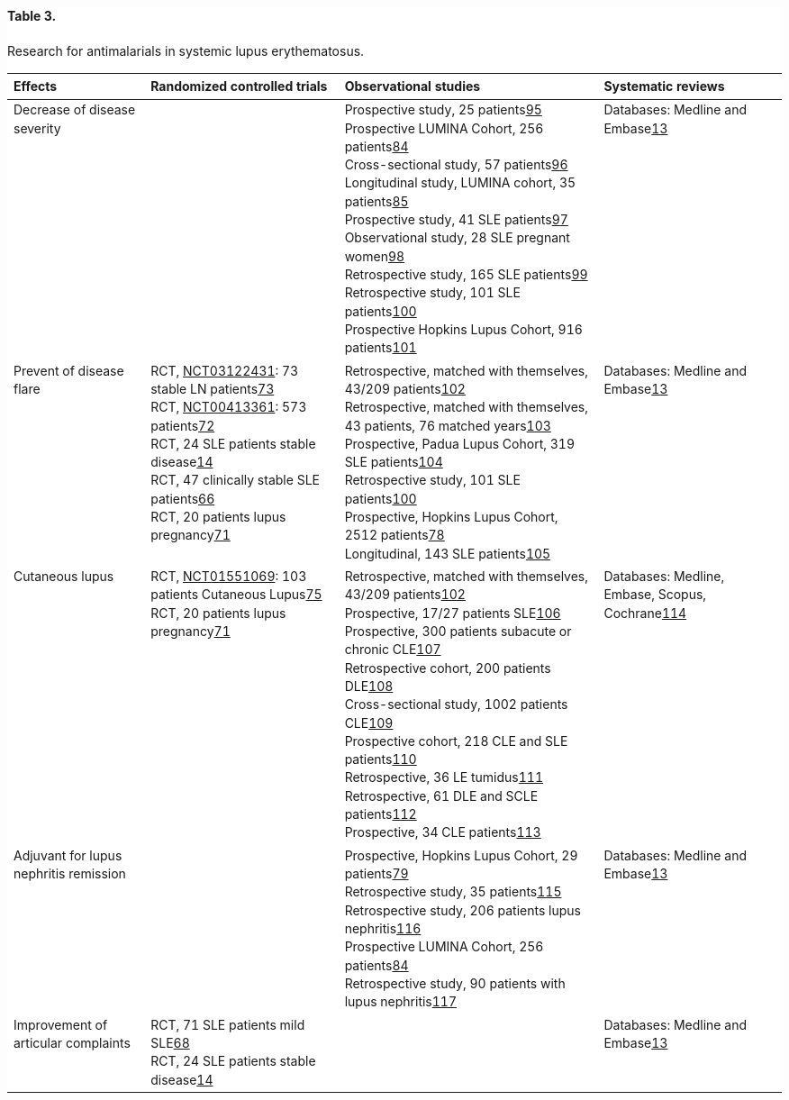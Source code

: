 #### Table 3.

Research for antimalarials in systemic lupus erythematosus.

| Effects | Randomized controlled trials | Observational studies | Systematic reviews |
| :-- | :-- | :-- | :-- |
| Decrease of disease severity |  | Prospective study, 25 patients[95](https://pmc.ncbi.nlm.nih.gov/articles/PMC8848057/#bibr95-1759720X211073001)<br>Prospective LUMINA Cohort, 256 patients[84](https://pmc.ncbi.nlm.nih.gov/articles/PMC8848057/#bibr84-1759720X211073001)<br>Cross-sectional study, 57 patients[96](https://pmc.ncbi.nlm.nih.gov/articles/PMC8848057/#bibr96-1759720X211073001)<br>Longitudinal study, LUMINA cohort, 35 patients[85](https://pmc.ncbi.nlm.nih.gov/articles/PMC8848057/#bibr85-1759720X211073001)<br>Prospective study, 41 SLE patients[97](https://pmc.ncbi.nlm.nih.gov/articles/PMC8848057/#bibr97-1759720X211073001)<br>Observational study, 28 SLE pregnant women[98](https://pmc.ncbi.nlm.nih.gov/articles/PMC8848057/#bibr98-1759720X211073001)<br>Retrospective study, 165 SLE patients[99](https://pmc.ncbi.nlm.nih.gov/articles/PMC8848057/#bibr99-1759720X211073001)<br>Retrospective study, 101 SLE patients[100](https://pmc.ncbi.nlm.nih.gov/articles/PMC8848057/#bibr100-1759720X211073001)<br>Prospective Hopkins Lupus Cohort, 916 patients[101](https://pmc.ncbi.nlm.nih.gov/articles/PMC8848057/#bibr101-1759720X211073001) | Databases: Medline and Embase[13](https://pmc.ncbi.nlm.nih.gov/articles/PMC8848057/#bibr13-1759720X211073001) |
| Prevent of disease flare | RCT, [NCT03122431](https://clinicaltrials.gov/ct2/show/NCT03122431): 73 stable LN patients[73](https://pmc.ncbi.nlm.nih.gov/articles/PMC8848057/#bibr73-1759720X211073001)<br>RCT, [NCT00413361](https://clinicaltrials.gov/ct2/show/NCT00413361): 573 patients[72](https://pmc.ncbi.nlm.nih.gov/articles/PMC8848057/#bibr72-1759720X211073001)<br>RCT, 24 SLE patients stable disease[14](https://pmc.ncbi.nlm.nih.gov/articles/PMC8848057/#bibr14-1759720X211073001)<br>RCT, 47 clinically stable SLE patients[66](https://pmc.ncbi.nlm.nih.gov/articles/PMC8848057/#bibr66-1759720X211073001)<br>RCT, 20 patients lupus pregnancy[71](https://pmc.ncbi.nlm.nih.gov/articles/PMC8848057/#bibr71-1759720X211073001) | Retrospective, matched with themselves, 43/209 patients[102](https://pmc.ncbi.nlm.nih.gov/articles/PMC8848057/#bibr102-1759720X211073001)<br>Retrospective, matched with themselves, 43 patients, 76 matched years[103](https://pmc.ncbi.nlm.nih.gov/articles/PMC8848057/#bibr103-1759720X211073001)<br>Prospective, Padua Lupus Cohort, 319 SLE patients[104](https://pmc.ncbi.nlm.nih.gov/articles/PMC8848057/#bibr104-1759720X211073001)<br>Retrospective study, 101 SLE patients[100](https://pmc.ncbi.nlm.nih.gov/articles/PMC8848057/#bibr100-1759720X211073001)<br>Prospective, Hopkins Lupus Cohort, 2512 patients[78](https://pmc.ncbi.nlm.nih.gov/articles/PMC8848057/#bibr78-1759720X211073001)<br>Longitudinal, 143 SLE patients[105](https://pmc.ncbi.nlm.nih.gov/articles/PMC8848057/#bibr105-1759720X211073001) | Databases: Medline and Embase[13](https://pmc.ncbi.nlm.nih.gov/articles/PMC8848057/#bibr13-1759720X211073001) |
| Cutaneous lupus | RCT, [NCT01551069](https://clinicaltrials.gov/ct2/show/NCT01551069): 103 patients Cutaneous Lupus[75](https://pmc.ncbi.nlm.nih.gov/articles/PMC8848057/#bibr75-1759720X211073001)<br>RCT, 20 patients lupus pregnancy[71](https://pmc.ncbi.nlm.nih.gov/articles/PMC8848057/#bibr71-1759720X211073001) | Retrospective, matched with themselves, 43/209 patients[102](https://pmc.ncbi.nlm.nih.gov/articles/PMC8848057/#bibr102-1759720X211073001)<br>Prospective, 17/27 patients SLE[106](https://pmc.ncbi.nlm.nih.gov/articles/PMC8848057/#bibr106-1759720X211073001)<br>Prospective, 300 patients subacute or chronic CLE[107](https://pmc.ncbi.nlm.nih.gov/articles/PMC8848057/#bibr107-1759720X211073001)<br>Retrospective cohort, 200 patients DLE[108](https://pmc.ncbi.nlm.nih.gov/articles/PMC8848057/#bibr108-1759720X211073001)<br>Cross-sectional study, 1002 patients CLE[109](https://pmc.ncbi.nlm.nih.gov/articles/PMC8848057/#bibr109-1759720X211073001)<br>Prospective cohort, 218 CLE and SLE patients[110](https://pmc.ncbi.nlm.nih.gov/articles/PMC8848057/#bibr110-1759720X211073001)<br>Retrospective, 36 LE tumidus[111](https://pmc.ncbi.nlm.nih.gov/articles/PMC8848057/#bibr111-1759720X211073001)<br>Retrospective, 61 DLE and SCLE patients[112](https://pmc.ncbi.nlm.nih.gov/articles/PMC8848057/#bibr112-1759720X211073001)<br>Prospective, 34 CLE patients[113](https://pmc.ncbi.nlm.nih.gov/articles/PMC8848057/#bibr113-1759720X211073001) | Databases: Medline, Embase, Scopus, Cochrane[114](https://pmc.ncbi.nlm.nih.gov/articles/PMC8848057/#bibr114-1759720X211073001) |
| Adjuvant for lupus nephritis remission |  | Prospective, Hopkins Lupus Cohort, 29 patients[79](https://pmc.ncbi.nlm.nih.gov/articles/PMC8848057/#bibr79-1759720X211073001)<br>Retrospective study, 35 patients[115](https://pmc.ncbi.nlm.nih.gov/articles/PMC8848057/#bibr115-1759720X211073001)<br>Retrospective study, 206 patients lupus nephritis[116](https://pmc.ncbi.nlm.nih.gov/articles/PMC8848057/#bibr116-1759720X211073001)<br>Prospective LUMINA Cohort, 256 patients[84](https://pmc.ncbi.nlm.nih.gov/articles/PMC8848057/#bibr84-1759720X211073001)<br>Retrospective study, 90 patients with lupus nephritis[117](https://pmc.ncbi.nlm.nih.gov/articles/PMC8848057/#bibr117-1759720X211073001) | Databases: Medline and Embase[13](https://pmc.ncbi.nlm.nih.gov/articles/PMC8848057/#bibr13-1759720X211073001) |
| Improvement of articular complaints | RCT, 71 SLE patients mild SLE[68](https://pmc.ncbi.nlm.nih.gov/articles/PMC8848057/#bibr68-1759720X211073001)<br>RCT, 24 SLE patients stable disease[14](https://pmc.ncbi.nlm.nih.gov/articles/PMC8848057/#bibr14-1759720X211073001) |  | Databases: Medline and Embase[13](https://pmc.ncbi.nlm.nih.gov/articles/PMC8848057/#bibr13-1759720X211073001) |